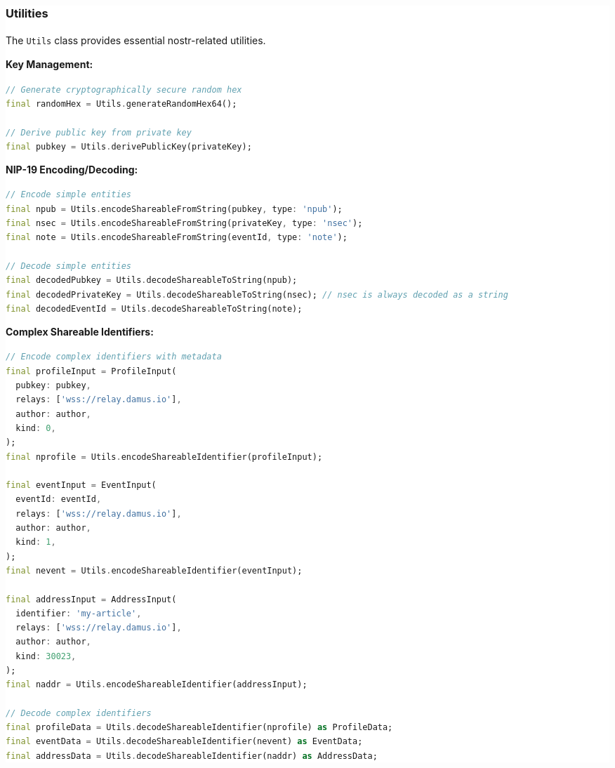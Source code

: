 ### Utilities

The `Utils` class provides essential nostr-related utilities.

**Key Management:**
```dart
// Generate cryptographically secure random hex
final randomHex = Utils.generateRandomHex64();

// Derive public key from private key
final pubkey = Utils.derivePublicKey(privateKey);
```

**NIP-19 Encoding/Decoding:**
```dart
// Encode simple entities
final npub = Utils.encodeShareableFromString(pubkey, type: 'npub');
final nsec = Utils.encodeShareableFromString(privateKey, type: 'nsec');
final note = Utils.encodeShareableFromString(eventId, type: 'note');

// Decode simple entities
final decodedPubkey = Utils.decodeShareableToString(npub);
final decodedPrivateKey = Utils.decodeShareableToString(nsec); // nsec is always decoded as a string
final decodedEventId = Utils.decodeShareableToString(note);
```

**Complex Shareable Identifiers:**
```dart
// Encode complex identifiers with metadata
final profileInput = ProfileInput(
  pubkey: pubkey,
  relays: ['wss://relay.damus.io'],
  author: author,
  kind: 0,
);
final nprofile = Utils.encodeShareableIdentifier(profileInput);

final eventInput = EventInput(
  eventId: eventId,
  relays: ['wss://relay.damus.io'],
  author: author,
  kind: 1,
);
final nevent = Utils.encodeShareableIdentifier(eventInput);

final addressInput = AddressInput(
  identifier: 'my-article',
  relays: ['wss://relay.damus.io'],
  author: author,
  kind: 30023,
);
final naddr = Utils.encodeShareableIdentifier(addressInput);

// Decode complex identifiers
final profileData = Utils.decodeShareableIdentifier(nprofile) as ProfileData;
final eventData = Utils.decodeShareableIdentifier(nevent) as EventData;
final addressData = Utils.decodeShareableIdentifier(naddr) as AddressData;
```
